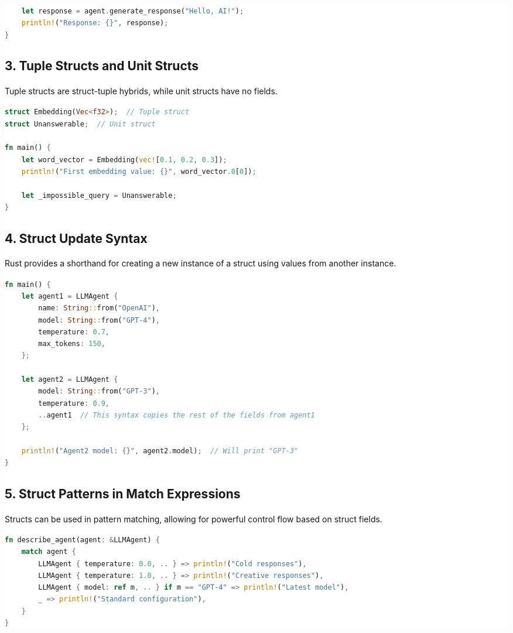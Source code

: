 ```rust
    let response = agent.generate_response("Hello, AI!");
    println!("Response: {}", response);
}
```

## 3. Tuple Structs and Unit Structs

Tuple structs are struct-tuple hybrids, while unit structs have no fields.

```rust
struct Embedding(Vec<f32>);  // Tuple struct
struct Unanswerable;  // Unit struct

fn main() {
    let word_vector = Embedding(vec![0.1, 0.2, 0.3]);
    println!("First embedding value: {}", word_vector.0[0]);

    let _impossible_query = Unanswerable;
}
```

## 4. Struct Update Syntax

Rust provides a shorthand for creating a new instance of a struct using values from another instance.

```rust
fn main() {
    let agent1 = LLMAgent {
        name: String::from("OpenAI"),
        model: String::from("GPT-4"),
        temperature: 0.7,
        max_tokens: 150,
    };

    let agent2 = LLMAgent {
        model: String::from("GPT-3"),
        temperature: 0.9,
        ..agent1  // This syntax copies the rest of the fields from agent1
    };

    println!("Agent2 model: {}", agent2.model);  // Will print "GPT-3"
}
```

## 5. Struct Patterns in Match Expressions

Structs can be used in pattern matching, allowing for powerful control flow based on struct fields.

```rust
fn describe_agent(agent: &LLMAgent) {
    match agent {
        LLMAgent { temperature: 0.0, .. } => println!("Cold responses"),
        LLMAgent { temperature: 1.0, .. } => println!("Creative responses"),
        LLMAgent { model: ref m, .. } if m == "GPT-4" => println!("Latest model"),
        _ => println!("Standard configuration"),
    }
}
```
